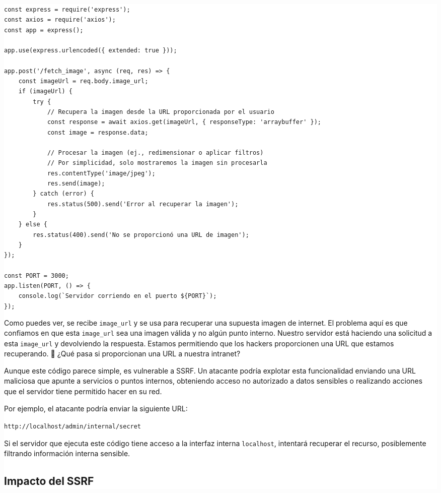 ```node
const express = require('express');
const axios = require('axios');
const app = express();

app.use(express.urlencoded({ extended: true }));

app.post('/fetch_image', async (req, res) => {
    const imageUrl = req.body.image_url;
    if (imageUrl) {
        try {
            // Recupera la imagen desde la URL proporcionada por el usuario
            const response = await axios.get(imageUrl, { responseType: 'arraybuffer' });
            const image = response.data;

            // Procesar la imagen (ej., redimensionar o aplicar filtros)
            // Por simplicidad, solo mostraremos la imagen sin procesarla
            res.contentType('image/jpeg');
            res.send(image);
        } catch (error) {
            res.status(500).send('Error al recuperar la imagen');
        }
    } else {
        res.status(400).send('No se proporcionó una URL de imagen');
    }
});

const PORT = 3000;
app.listen(PORT, () => {
    console.log(`Servidor corriendo en el puerto ${PORT}`);
});
```

Como puedes ver, se recibe `image_url` y se usa para recuperar una supuesta imagen de internet. El problema aquí es que confiamos en que esta `image_url` sea una imagen válida y no algún punto interno. Nuestro servidor está haciendo una solicitud a esta `image_url` y devolviendo la respuesta. Estamos permitiendo que los hackers proporcionen una URL que estamos recuperando. 🫣 ¿Qué pasa si proporcionan una URL a nuestra intranet?

Aunque este código parece simple, es vulnerable a SSRF. Un atacante podría explotar esta funcionalidad enviando una URL maliciosa que apunte a servicios o puntos internos, obteniendo acceso no autorizado a datos sensibles o realizando acciones que el servidor tiene permitido hacer en su red.

Por ejemplo, el atacante podría enviar la siguiente URL:

```url
http://localhost/admin/internal/secret
```

Si el servidor que ejecuta este código tiene acceso a la interfaz interna `localhost`, intentará recuperar el recurso, posiblemente filtrando información interna sensible.

## Impacto del SSRF
